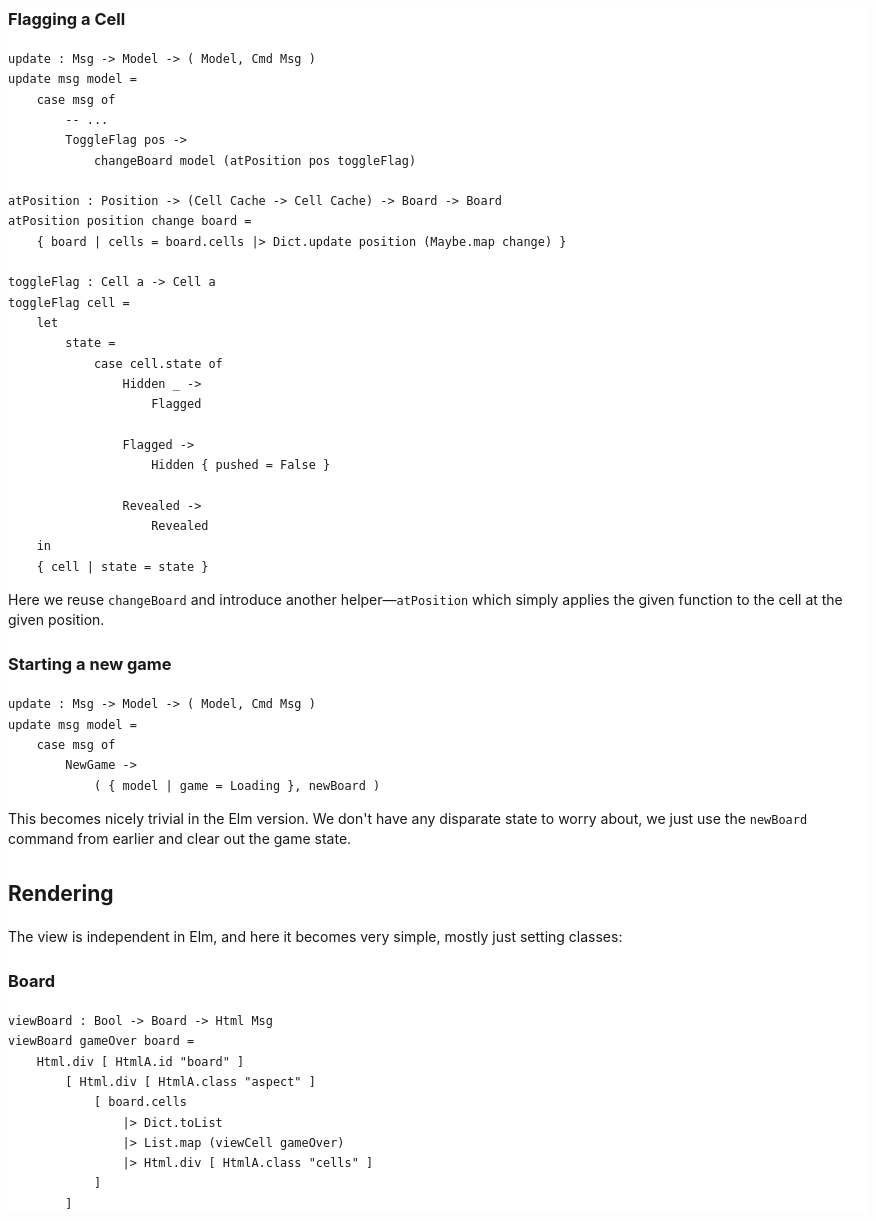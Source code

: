 ### Flagging a Cell

    update : Msg -> Model -> ( Model, Cmd Msg )
    update msg model =
        case msg of
            -- ...
            ToggleFlag pos ->
                changeBoard model (atPosition pos toggleFlag)

    atPosition : Position -> (Cell Cache -> Cell Cache) -> Board -> Board
    atPosition position change board =
        { board | cells = board.cells |> Dict.update position (Maybe.map change) }

    toggleFlag : Cell a -> Cell a
    toggleFlag cell =
        let
            state =
                case cell.state of
                    Hidden _ ->
                        Flagged
    
                    Flagged ->
                        Hidden { pushed = False }
    
                    Revealed ->
                        Revealed
        in
        { cell | state = state }

Here we reuse `changeBoard` and introduce another helper—`atPosition` which simply applies the given function to the 
cell at the given position.

### Starting a new game

    update : Msg -> Model -> ( Model, Cmd Msg )
    update msg model =
        case msg of
            NewGame ->
                ( { model | game = Loading }, newBoard )
                
This becomes nicely trivial in the Elm version. We don't have any disparate state to worry about, we just use the 
`newBoard` command from earlier and clear out the game state.

## Rendering

The view is independent in Elm, and here it becomes very simple, mostly just setting classes:

### Board

    viewBoard : Bool -> Board -> Html Msg
    viewBoard gameOver board =
        Html.div [ HtmlA.id "board" ]
            [ Html.div [ HtmlA.class "aspect" ]
                [ board.cells
                    |> Dict.toList
                    |> List.map (viewCell gameOver)
                    |> Html.div [ HtmlA.class "cells" ]
                ]
            ]
    

[how-to-build-minesweeper]: https://mitchum.blog/how-to-build-minesweeper-with-javascript/
[play]: https://lattyware.github.io/elm-minesweeper/
[elm-guide]: https://guide.elm-lang.org/
[elm-live]: https://github.com/wking-io/elm-live
[elm-random]: https://package.elm-lang.org/packages/elm/random/latest/
[random-extra]: https://package.elm-lang.org/packages/elm-community/random-extra/latest/Random-Set
[massive-decks]: https://github.com/Lattyware/massivedecks/tree/v2/client/src/elm